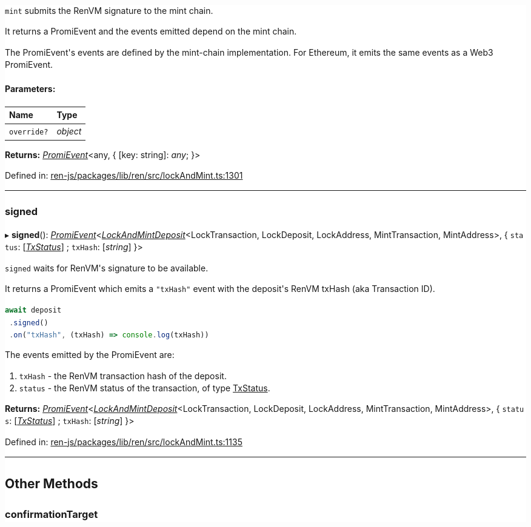 `mint` submits the RenVM signature to the mint chain.

It returns a PromiEvent and the events emitted depend on the mint chain.

The PromiEvent's events are defined by the mint-chain implementation. For
Ethereum, it emits the same events as a Web3 PromiEvent.

#### Parameters:

Name | Type |
:------ | :------ |
`override?` | *object* |

**Returns:** [*PromiEvent*](../modules/interfaces_build_main_promievent.md#promievent)<any, { [key: string]: *any*;  }\>

Defined in: [ren-js/packages/lib/ren/src/lockAndMint.ts:1301](https://github.com/renproject/ren-js/blob/8b21fc8f/packages/lib/ren/src/lockAndMint.ts#L1301)

___

### signed

▸ **signed**(): [*PromiEvent*](../modules/interfaces_build_main_promievent.md#promievent)<[*LockAndMintDeposit*](ren_src_lockandmint.lockandmintdeposit.md)<LockTransaction, LockDeposit, LockAddress, MintTransaction, MintAddress\>, { `status`: [[*TxStatus*](../enums/interfaces_build_main_types.txstatus.md)] ; `txHash`: [*string*]  }\>

`signed` waits for RenVM's signature to be available.

It returns a PromiEvent which emits a `"txHash"` event with the deposit's
RenVM txHash (aka Transaction ID).

```ts
await deposit
 .signed()
 .on("txHash", (txHash) => console.log(txHash))
```

The events emitted by the PromiEvent are:
1. `txHash` - the RenVM transaction hash of the deposit.
2. `status` - the RenVM status of the transaction, of type [TxStatus](../enums/interfaces_build_main_types.txstatus.md).

**Returns:** [*PromiEvent*](../modules/interfaces_build_main_promievent.md#promievent)<[*LockAndMintDeposit*](ren_src_lockandmint.lockandmintdeposit.md)<LockTransaction, LockDeposit, LockAddress, MintTransaction, MintAddress\>, { `status`: [[*TxStatus*](../enums/interfaces_build_main_types.txstatus.md)] ; `txHash`: [*string*]  }\>

Defined in: [ren-js/packages/lib/ren/src/lockAndMint.ts:1135](https://github.com/renproject/ren-js/blob/8b21fc8f/packages/lib/ren/src/lockAndMint.ts#L1135)

___

## Other Methods

### confirmationTarget
